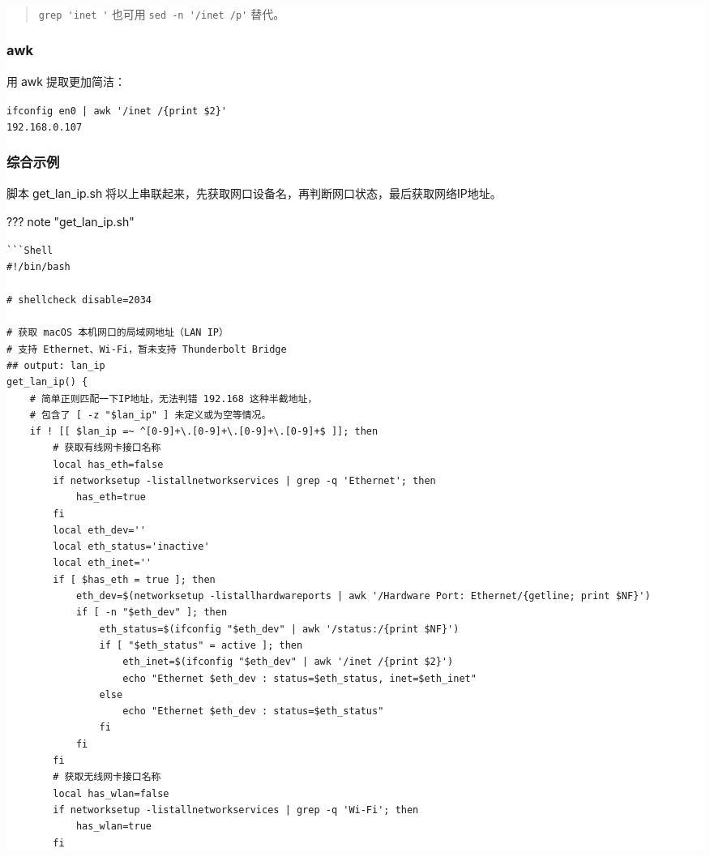 > `grep 'inet '` 也可用 `sed -n '/inet /p'` 替代。

### awk

用 awk 提取更加简洁：

```Shell
ifconfig en0 | awk '/inet /{print $2}'
192.168.0.107
```

### 综合示例

脚本 get_lan_ip.sh 将以上串联起来，先获取网口设备名，再判断网口状态，最后获取网络IP地址。

??? note "get_lan_ip.sh"

    ```Shell
    #!/bin/bash

    # shellcheck disable=2034

    # 获取 macOS 本机网口的局域网地址（LAN IP）
    # 支持 Ethernet、Wi-Fi，暂未支持 Thunderbolt Bridge
    ## output: lan_ip
    get_lan_ip() {
        # 简单正则匹配一下IP地址，无法判错 192.168 这种半截地址，
        # 包含了 [ -z "$lan_ip" ] 未定义或为空等情况。
        if ! [[ $lan_ip =~ ^[0-9]+\.[0-9]+\.[0-9]+\.[0-9]+$ ]]; then
            # 获取有线网卡接口名称
            local has_eth=false
            if networksetup -listallnetworkservices | grep -q 'Ethernet'; then
                has_eth=true
            fi
            local eth_dev=''
            local eth_status='inactive'
            local eth_inet=''
            if [ $has_eth = true ]; then
                eth_dev=$(networksetup -listallhardwareports | awk '/Hardware Port: Ethernet/{getline; print $NF}')
                if [ -n "$eth_dev" ]; then
                    eth_status=$(ifconfig "$eth_dev" | awk '/status:/{print $NF}')
                    if [ "$eth_status" = active ]; then
                        eth_inet=$(ifconfig "$eth_dev" | awk '/inet /{print $2}')
                        echo "Ethernet $eth_dev : status=$eth_status, inet=$eth_inet"
                    else
                        echo "Ethernet $eth_dev : status=$eth_status"
                    fi
                fi
            fi
            # 获取无线网卡接口名称
            local has_wlan=false
            if networksetup -listallnetworkservices | grep -q 'Wi-Fi'; then
                has_wlan=true
            fi
